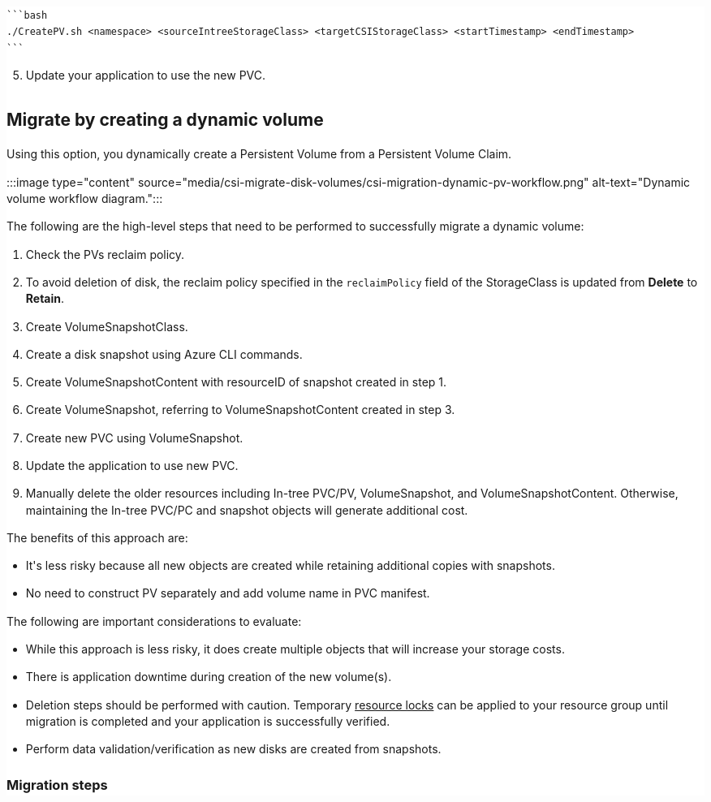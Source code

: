     ```bash
    ./CreatePV.sh <namespace> <sourceIntreeStorageClass> <targetCSIStorageClass> <startTimestamp> <endTimestamp>
    ```

5. Update your application to use the new PVC.

## Migrate by creating a dynamic volume

Using this option, you dynamically create a Persistent Volume from a Persistent Volume Claim.

:::image type="content" source="media/csi-migrate-disk-volumes/csi-migration-dynamic-pv-workflow.png" alt-text="Dynamic volume workflow diagram.":::

The following are the high-level steps that need to be performed to successfully migrate a dynamic volume:

1. Check the PVs reclaim policy.

1. To avoid deletion of disk, the reclaim policy specified in the `reclaimPolicy` field of the StorageClass is updated from **Delete** to **Retain**.

1. Create VolumeSnapshotClass.

1. Create a disk snapshot using Azure CLI commands.

1. Create VolumeSnapshotContent with resourceID of snapshot created in step 1.

1. Create VolumeSnapshot, referring to VolumeSnapshotContent created in step 3.

1. Create new PVC using VolumeSnapshot.

1. Update the application to use new PVC.

1. Manually delete the older resources including In-tree PVC/PV, VolumeSnapshot, and VolumeSnapshotContent. Otherwise, maintaining the In-tree PVC/PC and snapshot objects will generate additional cost.  

The benefits of this approach are:

* It's less risky because all new objects are created while retaining additional copies with snapshots.

* No need to construct PV separately and add volume name in PVC manifest.

The following are important considerations to evaluate:

* While this approach is less risky, it does create multiple objects that will increase your storage costs.

* There is application downtime during creation of the new volume(s).

* Deletion steps should be performed with caution. Temporary [resource locks][azure-resource-locks] can be applied to your resource group until migration is completed and your application is successfully verified.

* Perform data validation/verification as new disks are created from snapshots.

### Migration steps


[install-azure-cli]: /cli/azure/install-azure-cli
[aks-rbac-cluster-admin-role]: manage-azure-rbac.md#create-role-assignments-for-users-to-access-cluster
[azure-resource-locks]: /azure/azure-resource-manager/management/lock-resources